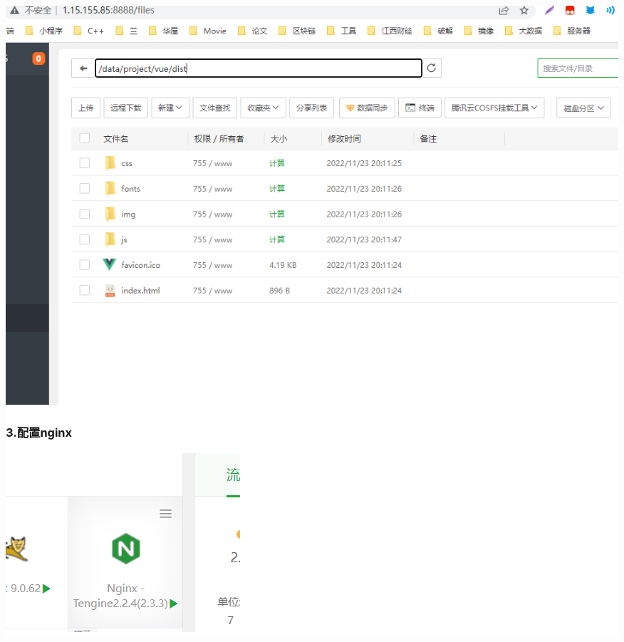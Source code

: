 ![image-20221123202441289](../../Typora/image-20221123202441289.png)

### 3.配置nginx

![image-20230322154643701](../../Typora/image-20230322154643701.png)

